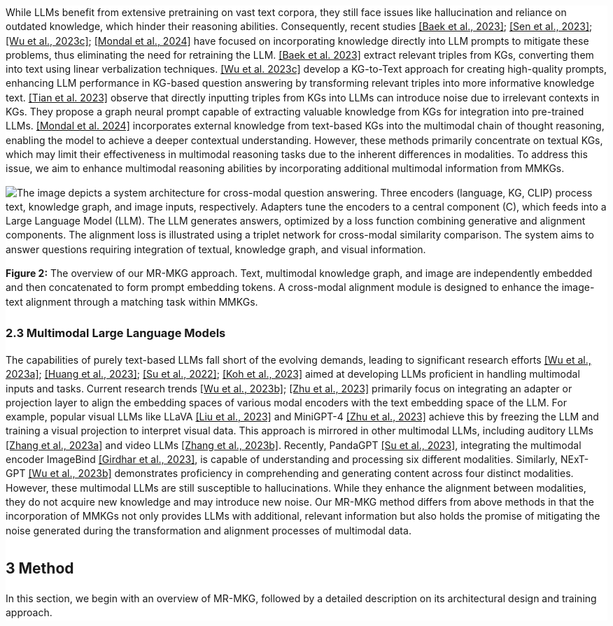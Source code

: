 While LLMs benefit from extensive pretraining on vast text corpora, they still face issues like hallucination and reliance on outdated knowledge, which hinder their reasoning abilities. Consequently, recent studies [[Baek et al., 2023]](#ref-Baek_et_al_2023); [[Sen et al., 2023]](#ref-Sen_et_al_2023); [[Wu et al., 2023c]](#ref-Wu_et_al_2023c); [[Mondal et al., 2024]](#ref-Mondal_et_al_2024) have focused on incorporating knowledge directly into LLM prompts to mitigate these problems, thus eliminating the need for retraining the LLM. [[Baek et al. 2023]](#ref-Baek_et_al_2023) extract relevant triples from KGs, converting them into text using linear verbalization techniques. [[Wu et al. 2023c]](#ref-Wu_et_al_2023c) develop a KG-to-Text approach for creating high-quality prompts, enhancing LLM performance in KG-based question answering by transforming relevant triples into more informative knowledge text. [[Tian et al. 2023]](#ref-Tian_et_al_2023) observe that directly inputting triples from KGs into LLMs can introduce noise due to irrelevant contexts in KGs. They propose a graph neural prompt capable of extracting valuable knowledge from KGs for integration into pre-trained LLMs. [[Mondal et al. 2024]](#ref-Mondal_et_al_2024) incorporates external knowledge from text-based KGs into the multimodal chain of thought reasoning, enabling the model to achieve a deeper contextual understanding. However, these methods primarily concentrate on textual KGs, which may limit their effectiveness in multimodal reasoning tasks due to the inherent differences in modalities. To address this issue, we aim to enhance multimodal reasoning abilities by incorporating additional multimodal information from MMKGs.

![The image depicts a system architecture for cross-modal question answering. Three encoders (language, KG, CLIP) process text, knowledge graph, and image inputs, respectively. Adapters tune the encoders to a central component (C), which feeds into a Large Language Model (LLM). The LLM generates answers, optimized by a loss function combining generative and alignment components. The alignment loss is illustrated using a triplet network for cross-modal similarity comparison. The system aims to answer questions requiring integration of textual, knowledge graph, and visual information.](_page_2_Figure_0.jpeg)

**Figure 2:** The overview of our MR-MKG approach. Text, multimodal knowledge graph, and image are independently embedded and then concatenated to form prompt embedding tokens. A cross-modal alignment module is designed to enhance the image-text alignment through a matching task within MMKGs.

### 2.3 Multimodal Large Language Models

The capabilities of purely text-based LLMs fall short of the evolving demands, leading to significant research efforts [[Wu et al., 2023a]](#ref-Wu_et_al_2023a); [[Huang et al., 2023]](#ref-Huang_et_al_2023); [[Su et al., 2022]](#ref-Su_et_al_2022); [[Koh et al., 2023]](#ref-Koh_et_al_2023) aimed at developing LLMs proficient in handling multimodal inputs and tasks. Current research trends [[Wu et al., 2023b]](#ref-Wu_et_al_2023b); [[Zhu et al., 2023]](#ref-Zhu_et_al_2023) primarily focus on integrating an adapter or projection layer to align the embedding spaces of various modal encoders with the text embedding space of the LLM. For example, popular visual LLMs like LLaVA [[Liu et al., 2023]](#ref-Liu_et_al_2023) and MiniGPT-4 [[Zhu et al., 2023]](#ref-Zhu_et_al_2023) achieve this by freezing the LLM and training a visual projection to interpret visual data. This approach is mirrored in other multimodal LLMs, including auditory LLMs [[Zhang et al., 2023a]](#ref-Zhang_et_al_2023a) and video LLMs [[Zhang et al., 2023b]](#ref-Zhang_et_al_2023b). Recently, PandaGPT [[Su et al., 2023]](#ref-Su_et_al_2023), integrating the multimodal encoder ImageBind [[Girdhar et al., 2023]](#ref-Girdhar_et_al_2023), is capable of understanding and processing six different modalities. Similarly, NExT-GPT [[Wu et al., 2023b]](#ref-Wu_et_al_2023b) demonstrates proficiency in comprehending and generating content across four distinct modalities. However, these multimodal LLMs are still susceptible to hallucinations. While they enhance the alignment between modalities, they do not acquire new knowledge and may introduce new noise. Our MR-MKG method differs from above methods in that the incorporation of MMKGs not only provides LLMs with additional, relevant information but also holds the promise of mitigating the noise generated during the transformation and alignment processes of multimodal data.

## 3 Method

In this section, we begin with an overview of MR-MKG, followed by a detailed description on its architectural design and training approach.
